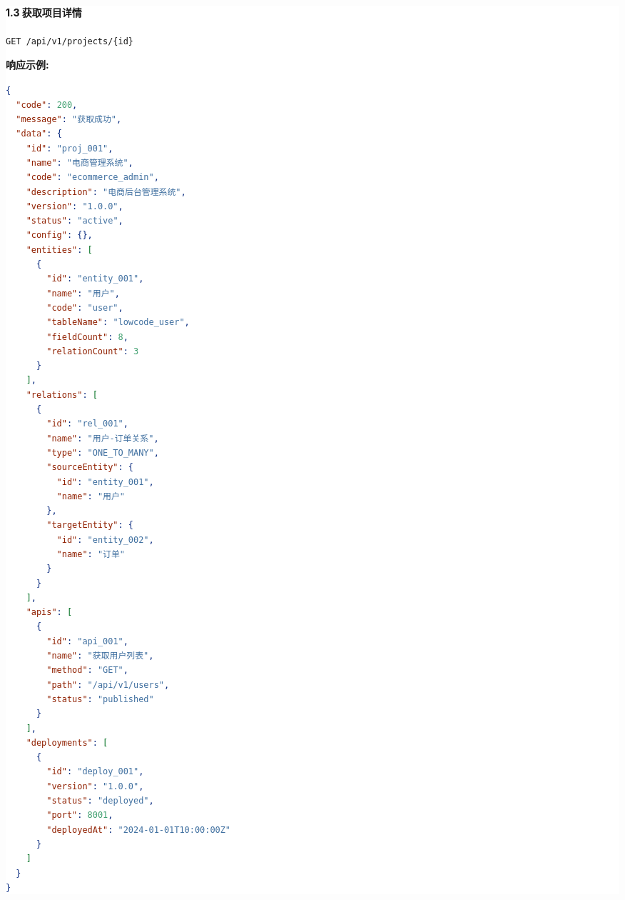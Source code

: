 #### 1.3 获取项目详情
```http
GET /api/v1/projects/{id}
```

**响应示例:**
```json
{
  "code": 200,
  "message": "获取成功",
  "data": {
    "id": "proj_001",
    "name": "电商管理系统",
    "code": "ecommerce_admin",
    "description": "电商后台管理系统",
    "version": "1.0.0",
    "status": "active",
    "config": {},
    "entities": [
      {
        "id": "entity_001",
        "name": "用户",
        "code": "user",
        "tableName": "lowcode_user",
        "fieldCount": 8,
        "relationCount": 3
      }
    ],
    "relations": [
      {
        "id": "rel_001",
        "name": "用户-订单关系",
        "type": "ONE_TO_MANY",
        "sourceEntity": {
          "id": "entity_001",
          "name": "用户"
        },
        "targetEntity": {
          "id": "entity_002",
          "name": "订单"
        }
      }
    ],
    "apis": [
      {
        "id": "api_001",
        "name": "获取用户列表",
        "method": "GET",
        "path": "/api/v1/users",
        "status": "published"
      }
    ],
    "deployments": [
      {
        "id": "deploy_001",
        "version": "1.0.0",
        "status": "deployed",
        "port": 8001,
        "deployedAt": "2024-01-01T10:00:00Z"
      }
    ]
  }
}
```
